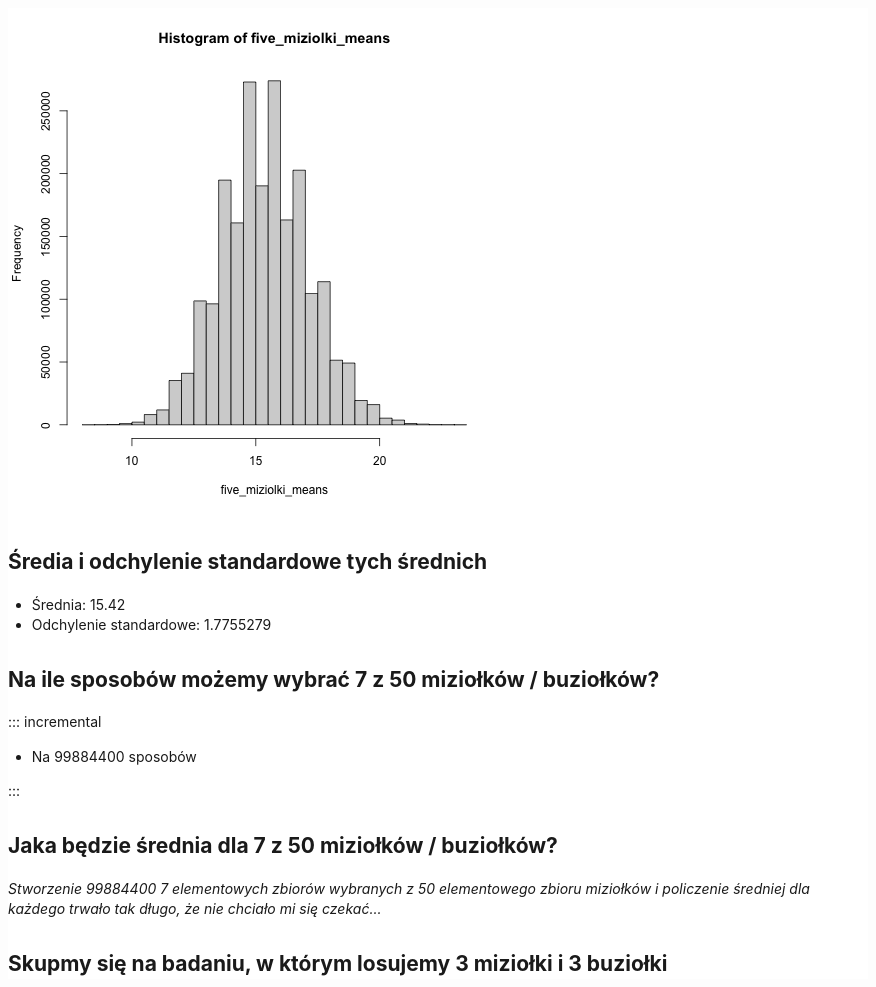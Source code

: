 ![plot of chunk w08-hist5](figure/w08-hist5-1.png)

## Średia i odchylenie standardowe tych średnich

- Średnia: 15.42
- Odchylenie standardowe: 1.7755279

## Na ile sposobów możemy wybrać 7 z 50 miziołków / buziołków?

::: incremental

- Na 99884400 sposobów

:::

## Jaka będzie średnia dla 7 z 50 miziołków / buziołków?

*Stworzenie 99884400 7 elementowych zbiorów wybranych z 50 elementowego zbioru miziołków i policzenie średniej dla każdego trwało tak długo, że nie chciało mi się czekać...*

## Skupmy się na badaniu, w którym losujemy 3 miziołki i 3 buziołki
